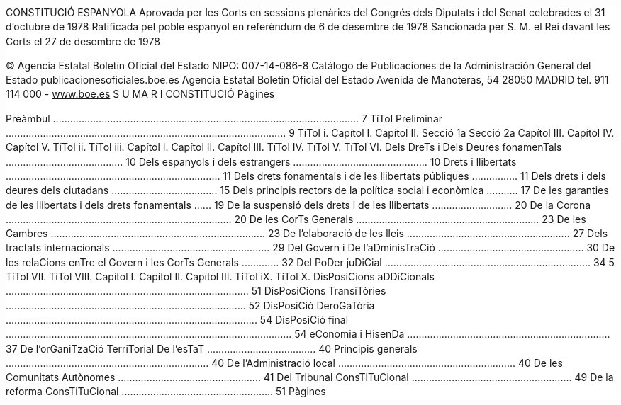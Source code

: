 CONSTITUCIÓ 
ESPANYOLA 
Aprovada per les Corts en sessions plenàries del Congrés dels Diputats i del Senat celebrades el 31 d’octubre de 1978 
Ratificada pel poble espanyol en referèndum de 6 de desembre de 1978 
Sancionada per S. M. el Rei davant les Corts el 27 de desembre de 1978 
 
© Agencia Estatal Boletín Oficial del Estado 
NIPO: 007-14-086-8 
Catálogo de Publicaciones de la Administración General del Estado publicacionesoficiales.boe.es 
Agencia Estatal Boletín Oficial del Estado Avenida de Manoteras, 54 28050 MADRID tel. 911 114 000 - www.boe.es 
S U MA R I 
CONSTITUCIÓ 
Pàgines 

Preàmbul ........................................................................................................... 7 TíTol Preliminar .................................................................................................. 9 
TíTol i. 
Capítol I. Capítol II. 
Secció 1a Secció 2a 
Capítol III. Capítol IV. Capítol V. 
TíTol ii. TíTol iii. 
Capítol I. Capítol II. Capítol III. 
TíTol IV. TíTol V. TíTol VI. 
Dels DreTs i Dels Deures fonamenTals ......................................... 10 Dels espanyols i dels estrangers ............................................... 10 
Drets i llibertats ........................................................................... 11 
Dels drets fonamentals i de les llibertats públiques ................ 11 Dels drets i dels deures dels ciutadans ..................................... 15 
Dels principis rectors de la política social i econòmica ........... 17 De les garanties de les llibertats i dels drets fonamentals ...... 19 De la suspensió dels drets i de les llibertats ............................ 20 
De la Corona ............................................................................... 20 De les CorTs Generals ................................................................ 23 
De les Cambres ........................................................................... 23 De l’elaboració de les lleis ......................................................... 27 Dels tractats internacionals ....................................................... 29 
Del Govern i De l’aDminisTraCió ................................................... 30 De les relaCions enTre el Govern i les CorTs Generals ............. 32 Del PoDer juDiCial ........................................................................ 34 
5 
TíTol VII. TíTol VIII. 
Capítol I. Capítol II. Capítol III. 
TíTol iX. TíTol X. DisPosiCions aDDiCionals ..................................................................................... 51 DisPosiCions TransiTòries .................................................................................... 52 DisPosiCió DeroGaTòria ........................................................................................ 54 DisPosiCió final .................................................................................................... 54 
eConomia i HisenDa ....................................................................... 37 De l’orGaniTzaCió TerriTorial De l’esTaT ...................................... 40 
Principis generals ....................................................................... 40 De l’Administració local .............................................................. 40 De les Comunitats Autònomes .................................................. 41 
Del Tribunal ConsTiTuCional ........................................................ 49 De la reforma ConsTiTuCional ..................................................... 51 
Pàgines 
 